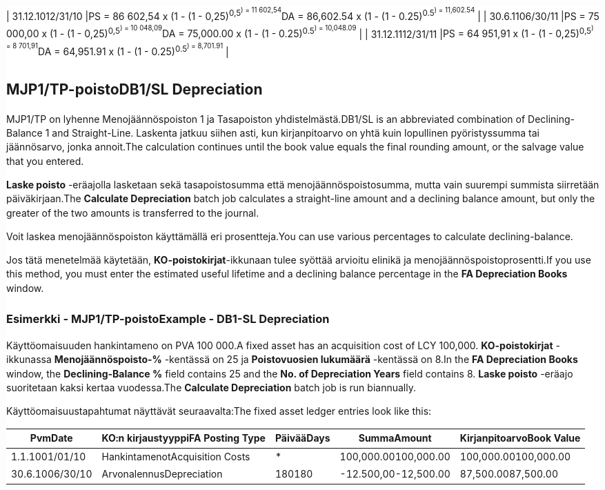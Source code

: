 | <span data-ttu-id="7d6fc-310">31.12.10</span><span class="sxs-lookup"><span data-stu-id="7d6fc-310">12/31/10</span></span> |<span data-ttu-id="7d6fc-311">PS = 86 602,54 x (1 - (1 - 0,25)<sup>0,5<sup>) = 11 602,54</span><span class="sxs-lookup"><span data-stu-id="7d6fc-311">DA = 86,602.54 x (1 - (1 - 0.25)<sup>0.5<sup>) = 11,602.54</span></span> |
| <span data-ttu-id="7d6fc-312">30.6.11</span><span class="sxs-lookup"><span data-stu-id="7d6fc-312">06/30/11</span></span> |<span data-ttu-id="7d6fc-313">PS = 75 000,00 x (1 - (1 - 0,25)<sup>0,5<sup>) = 10 048,09</span><span class="sxs-lookup"><span data-stu-id="7d6fc-313">DA = 75,000.00 x (1 - (1 - 0.25)<sup>0.5<sup>) = 10,048.09</span></span> |
| <span data-ttu-id="7d6fc-314">31.12.11</span><span class="sxs-lookup"><span data-stu-id="7d6fc-314">12/31/11</span></span> |<span data-ttu-id="7d6fc-315">PS = 64 951,91 x (1 - (1 - 0,25)<sup>0,5<sup>) = 8 701,91</span><span class="sxs-lookup"><span data-stu-id="7d6fc-315">DA = 64,951.91 x (1 - (1 - 0.25)<sup>0.5<sup>) = 8,701.91</span></span> |

## <a name="db1sl-depreciation"></a><span data-ttu-id="7d6fc-316">MJP1/TP-poisto</span><span class="sxs-lookup"><span data-stu-id="7d6fc-316">DB1/SL Depreciation</span></span>
<span data-ttu-id="7d6fc-317">MJP1/TP on lyhenne Menojäännöspoiston 1 ja Tasapoiston yhdistelmästä.</span><span class="sxs-lookup"><span data-stu-id="7d6fc-317">DB1/SL is an abbreviated combination of Declining-Balance 1 and Straight-Line.</span></span> <span data-ttu-id="7d6fc-318">Laskenta jatkuu siihen asti, kun kirjanpitoarvo on yhtä kuin lopullinen pyöristyssumma tai jäännösarvo, jonka annoit.</span><span class="sxs-lookup"><span data-stu-id="7d6fc-318">The calculation continues until the book value equals the final rounding amount, or the salvage value that you entered.</span></span>  

<span data-ttu-id="7d6fc-319">**Laske poisto** -eräajolla lasketaan sekä tasapoistosumma että menojäännöspoistosumma, mutta vain suurempi summista siirretään päiväkirjaan.</span><span class="sxs-lookup"><span data-stu-id="7d6fc-319">The **Calculate Depreciation** batch job calculates a straight-line amount and a declining balance amount, but only the greater of the two amounts is transferred to the journal.</span></span>  

<span data-ttu-id="7d6fc-320">Voit laskea menojäännöspoiston käyttämällä eri prosentteja.</span><span class="sxs-lookup"><span data-stu-id="7d6fc-320">You can use various percentages to calculate declining-balance.</span></span>  

<span data-ttu-id="7d6fc-321">Jos tätä menetelmää käytetään, **KO-poistokirjat**-ikkunaan tulee syöttää arvioitu elinikä ja menojäännöspoistoprosentti.</span><span class="sxs-lookup"><span data-stu-id="7d6fc-321">If you use this method, you must enter the estimated useful lifetime and a declining balance percentage in the **FA Depreciation Books** window.</span></span>  

### <a name="example---db1-sl-depreciation"></a><span data-ttu-id="7d6fc-322">Esimerkki - MJP1/TP-poisto</span><span class="sxs-lookup"><span data-stu-id="7d6fc-322">Example - DB1-SL Depreciation</span></span>
<span data-ttu-id="7d6fc-323">Käyttöomaisuuden hankintameno on PVA 100 000.</span><span class="sxs-lookup"><span data-stu-id="7d6fc-323">A fixed asset has an acquisition cost of LCY 100,000.</span></span> <span data-ttu-id="7d6fc-324">**KO-poistokirjat** -ikkunassa **Menojäännöspoisto-%** -kentässä on 25 ja **Poistovuosien lukumäärä** -kentässä on 8.</span><span class="sxs-lookup"><span data-stu-id="7d6fc-324">In the **FA Depreciation Books** window, the **Declining-Balance %** field contains 25 and the **No. of Depreciation Years** field contains 8.</span></span> <span data-ttu-id="7d6fc-325">**Laske poisto** -eräajo suoritetaan kaksi kertaa vuodessa.</span><span class="sxs-lookup"><span data-stu-id="7d6fc-325">The **Calculate Depreciation** batch job is run biannually.</span></span>  

<span data-ttu-id="7d6fc-326">Käyttöomaisuustapahtumat näyttävät seuraavalta:</span><span class="sxs-lookup"><span data-stu-id="7d6fc-326">The fixed asset ledger entries look like this:</span></span>  

| <span data-ttu-id="7d6fc-327">Pvm</span><span class="sxs-lookup"><span data-stu-id="7d6fc-327">Date</span></span> | <span data-ttu-id="7d6fc-328">KO:n kirjaustyyppi</span><span class="sxs-lookup"><span data-stu-id="7d6fc-328">FA Posting Type</span></span> | <span data-ttu-id="7d6fc-329">Päivää</span><span class="sxs-lookup"><span data-stu-id="7d6fc-329">Days</span></span> | <span data-ttu-id="7d6fc-330">Summa</span><span class="sxs-lookup"><span data-stu-id="7d6fc-330">Amount</span></span> | <span data-ttu-id="7d6fc-331">Kirjanpitoarvo</span><span class="sxs-lookup"><span data-stu-id="7d6fc-331">Book Value</span></span> |
| --- | --- | --- | --- | --- |
| <span data-ttu-id="7d6fc-332">1.1.10</span><span class="sxs-lookup"><span data-stu-id="7d6fc-332">01/01/10</span></span> |<span data-ttu-id="7d6fc-333">Hankintamenot</span><span class="sxs-lookup"><span data-stu-id="7d6fc-333">Acquisition Costs</span></span> |* |<span data-ttu-id="7d6fc-334">100,000.00</span><span class="sxs-lookup"><span data-stu-id="7d6fc-334">100,000.00</span></span> |<span data-ttu-id="7d6fc-335">100,000.00</span><span class="sxs-lookup"><span data-stu-id="7d6fc-335">100,000.00</span></span> |
| <span data-ttu-id="7d6fc-336">30.6.10</span><span class="sxs-lookup"><span data-stu-id="7d6fc-336">06/30/10</span></span> |<span data-ttu-id="7d6fc-337">Arvonalennus</span><span class="sxs-lookup"><span data-stu-id="7d6fc-337">Depreciation</span></span> |<span data-ttu-id="7d6fc-338">180</span><span class="sxs-lookup"><span data-stu-id="7d6fc-338">180</span></span> |<span data-ttu-id="7d6fc-339">-12.500,00</span><span class="sxs-lookup"><span data-stu-id="7d6fc-339">-12,500.00</span></span> |<span data-ttu-id="7d6fc-340">87,500.00</span><span class="sxs-lookup"><span data-stu-id="7d6fc-340">87,500.00</span></span> |